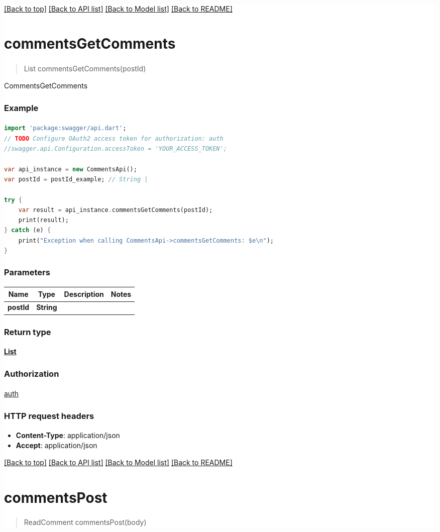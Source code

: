 [[Back to top]](#) [[Back to API list]](../README.md#documentation-for-api-endpoints) [[Back to Model list]](../README.md#documentation-for-models) [[Back to README]](../README.md)

# **commentsGetComments**
> List<ReadComment> commentsGetComments(postId)

CommentsGetComments



### Example 
```dart
import 'package:swagger/api.dart';
// TODO Configure OAuth2 access token for authorization: auth
//swagger.api.Configuration.accessToken = 'YOUR_ACCESS_TOKEN';

var api_instance = new CommentsApi();
var postId = postId_example; // String | 

try { 
    var result = api_instance.commentsGetComments(postId);
    print(result);
} catch (e) {
    print("Exception when calling CommentsApi->commentsGetComments: $e\n");
}
```

### Parameters

Name | Type | Description  | Notes
------------- | ------------- | ------------- | -------------
 **postId** | **String**|  | 

### Return type

[**List<ReadComment>**](ReadComment.md)

### Authorization

[auth](../README.md#auth)

### HTTP request headers

 - **Content-Type**: application/json
 - **Accept**: application/json

[[Back to top]](#) [[Back to API list]](../README.md#documentation-for-api-endpoints) [[Back to Model list]](../README.md#documentation-for-models) [[Back to README]](../README.md)

# **commentsPost**
> ReadComment commentsPost(body)
